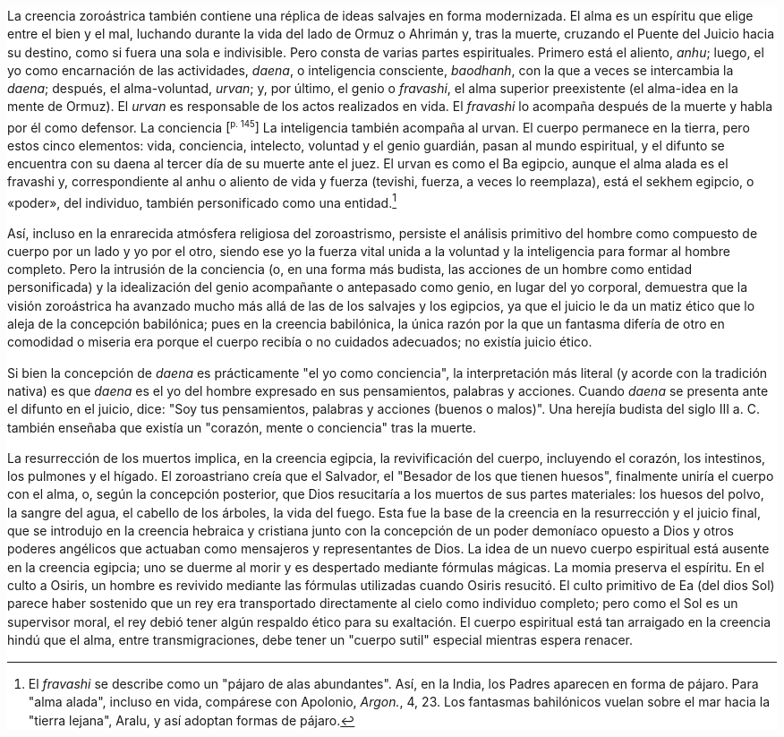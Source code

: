 La creencia zoroástrica también contiene una réplica de ideas salvajes en forma modernizada. El alma es un espíritu que elige entre el bien y el mal, luchando durante la vida del lado de Ormuz o Ahrimán y, tras la muerte, cruzando el Puente del Juicio hacia su destino, como si fuera una sola e indivisible. Pero consta de varias partes espirituales. Primero está el aliento, _anhu_; luego, el yo como encarnación de las actividades, _daena_, o inteligencia consciente, _baodhanh_, con la que a veces se intercambia la _daena_; después, el alma-voluntad, _urvan_; y, por último, el genio o _fravashi_, el alma superior preexistente (el alma-idea en la mente de Ormuz). El _urvan_ es responsable de los actos realizados en vida. El _fravashi_ lo acompaña después de la muerte y habla por él como defensor. La conciencia <span id="p145">[<sup><small>p. 145</small></sup>]</span> La inteligencia también acompaña al urvan. El cuerpo permanece en la tierra, pero estos cinco elementos: vida, conciencia, intelecto, voluntad y el genio guardián, pasan al mundo espiritual, y el difunto se encuentra con su daena al tercer día de su muerte ante el juez. El urvan es como el Ba egipcio, aunque el alma alada es el fravashi y, correspondiente al anhu o aliento de vida y fuerza (tevishi, fuerza, a veces lo reemplaza), está el sekhem egipcio, o «poder», del individuo, también personificado como una entidad.[^4]

Así, incluso en la enrarecida atmósfera religiosa del zoroastrismo, persiste el análisis primitivo del hombre como compuesto de cuerpo por un lado y yo por el otro, siendo ese yo la fuerza vital unida a la voluntad y la inteligencia para formar al hombre completo. Pero la intrusión de la conciencia (o, en una forma más budista, las acciones de un hombre como entidad personificada) y la idealización del genio acompañante o antepasado como genio, en lugar del yo corporal, demuestra que la visión zoroástrica ha avanzado mucho más allá de las de los salvajes y los egipcios, ya que el juicio le da un matiz ético que lo aleja de la concepción babilónica; pues en la creencia babilónica, la única razón por la que un fantasma difería de otro en comodidad o miseria era porque el cuerpo recibía o no cuidados adecuados; no existía juicio ético.

Si bien la concepción de _daena_ es prácticamente "el yo como conciencia", la interpretación más literal (y acorde con la tradición nativa) es que _daena_ es el yo del hombre expresado en sus pensamientos, palabras y acciones. Cuando _daena_ se presenta ante el difunto en el juicio, dice: "Soy tus pensamientos, palabras y acciones (buenos o malos)". Una herejía budista del siglo III a. C. también enseñaba que existía un "corazón, mente o conciencia" tras la muerte.

La resurrección de los muertos implica, en la creencia egipcia, la revivificación del cuerpo, incluyendo el corazón, los intestinos, los pulmones y el hígado. El zoroastriano creía que el Salvador, el "Besador de los que tienen huesos", finalmente uniría el cuerpo con el alma, o, según la concepción posterior, que Dios resucitaría a los muertos de sus partes materiales: los huesos del polvo, la sangre del agua, el cabello de los árboles, la vida del fuego. Esta fue la base de la creencia en la resurrección y el juicio final, que se introdujo en la creencia hebraica y cristiana junto con la concepción de un poder demoníaco opuesto a Dios y otros poderes angélicos que actuaban como mensajeros y representantes de Dios. La idea de un nuevo cuerpo espiritual está ausente en la creencia egipcia; uno se duerme al morir y es despertado mediante fórmulas mágicas. La momia preserva el espíritu. En el culto a Osiris, un hombre es revivido mediante las fórmulas utilizadas cuando Osiris resucitó. El culto primitivo de Ea (del dios Sol) parece haber sostenido que un rey era transportado directamente al cielo como individuo completo; pero como el Sol es un supervisor moral, el rey debió tener algún respaldo ético para su exaltación. El cuerpo espiritual está tan arraigado en la creencia hindú que el alma, entre transmigraciones, debe tener un "cuerpo sutil" especial mientras espera renacer.


[^1]: Ellis, _op. cit._, págs. 153 y sigs.
[^2]: Comparen a los muertos con los "débiles" en Babilonia y sus voces gorjeantes. Cuando la Gran Tortuga habla a través de un mago, lo hace con una "voz de cachorro" (Parkman, _Conspiracy of Pontiac_, p. 452), o en Micronesia con una voz o gorjeo de pájaro llamado _mitefutefu_, que describe tanto la voz del mago como la de los pájaros (cf. 1 Reyes 19:12).
[^3]: Cabe sospechar una concepción anterior en el rito védico sobre la asunción de los poderes del padre por parte del hijo. Cuando el padre yace a las puertas de la muerte, se le indica al hijo que se acueste sobre él o cara a cara con él, y entonces el padre dice: «Te doy mi aliento, mis ojos, mi oído, etc.», y el hijo repite: «Toma tu aliento», etc., hasta completar la lista de poderes corporales, incluyendo la virilidad.
[^4]: El _fravashi_ se describe como un "pájaro de alas abundantes". Así, en la India, los Padres aparecen en forma de pájaro. Para "alma alada", incluso en vida, compárese con Apolonio, _Argon._, 4, 23. Los fantasmas bahilónicos vuelan sobre el mar hacia la "tierra lejana", Aralu, y así adoptan formas de pájaro.
[^5]: El alma contra la que Buda arremetía siempre era el alma individual. No parece haber conocido el Alma Total ni ninguna teoría del alma individual, salvo la rudimentaria alma del sacerdote brahmán.
[^6]: Es posible que el canibalismo precediera a la exposición; a veces se practica como rito religioso (el poder de los muertos pasa a quien lo come) o como muestra de afecto. La objeción de un jefe sampán al cristianismo era que si lo adoptaba, podría ser devorado no por su familia, sino por gusanos. Algunos africanos sostienen que la deformidad natural persiste después de la muerte, pero las mutilaciones accidentales no se heredan. El cuerpo, como dicen algunos salvajes, no envejece después de la muerte, sino que (al igual que los dioses hindúes, que parecen tener unos treinta años) no está sujeto a cambios; sin embargo, como dijo un africano, probablemente envejece y muere de nuevo, pero no sabemos nada al respecto y solo cuando los blancos nos acosan con preguntas pensamos en ello.
[^7]: El misticismo sacrificial de los brahmanes hace que el cuerpo futuro de un hombre consista en los sacrificios que ha realizado en vida. La inconsistencia en creer que los muertos pueden funcionar como fantasmas y estar simultáneamente en el cielo, o en otro cuerpo, perturba a los vivos solo en la medida en que afecta sus propias oraciones y ofrendas a los muertos. El sacerdote brahmán, sin embargo, dice: «No te dejes perturbar por la duda; el alimento dado a los manes les llega, ya sea que estén en la luna, en el cielo o renacidos en la tierra».